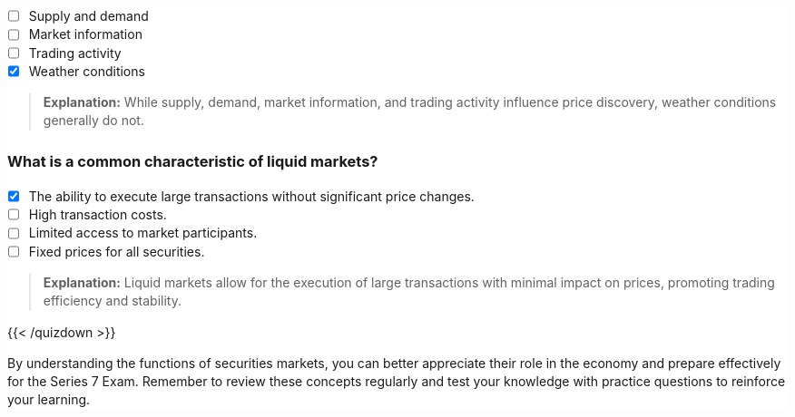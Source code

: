 - [ ] Supply and demand
- [ ] Market information
- [ ] Trading activity
- [x] Weather conditions

> **Explanation:** While supply, demand, market information, and trading activity influence price discovery, weather conditions generally do not.

### What is a common characteristic of liquid markets?

- [x] The ability to execute large transactions without significant price changes.
- [ ] High transaction costs.
- [ ] Limited access to market participants.
- [ ] Fixed prices for all securities.

> **Explanation:** Liquid markets allow for the execution of large transactions with minimal impact on prices, promoting trading efficiency and stability.

{{< /quizdown >}}

By understanding the functions of securities markets, you can better appreciate their role in the economy and prepare effectively for the Series 7 Exam. Remember to review these concepts regularly and test your knowledge with practice questions to reinforce your learning.
